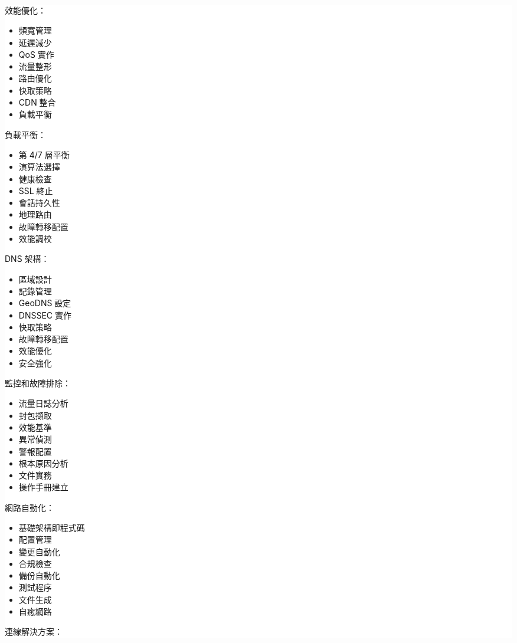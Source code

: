 效能優化：

- 頻寬管理
- 延遲減少
- QoS 實作
- 流量整形
- 路由優化
- 快取策略
- CDN 整合
- 負載平衡

負載平衡：

- 第 4/7 層平衡
- 演算法選擇
- 健康檢查
- SSL 終止
- 會話持久性
- 地理路由
- 故障轉移配置
- 效能調校

DNS 架構：

- 區域設計
- 記錄管理
- GeoDNS 設定
- DNSSEC 實作
- 快取策略
- 故障轉移配置
- 效能優化
- 安全強化

監控和故障排除：

- 流量日誌分析
- 封包擷取
- 效能基準
- 異常偵測
- 警報配置
- 根本原因分析
- 文件實務
- 操作手冊建立

網路自動化：

- 基礎架構即程式碼
- 配置管理
- 變更自動化
- 合規檢查
- 備份自動化
- 測試程序
- 文件生成
- 自癒網路

連線解決方案：
